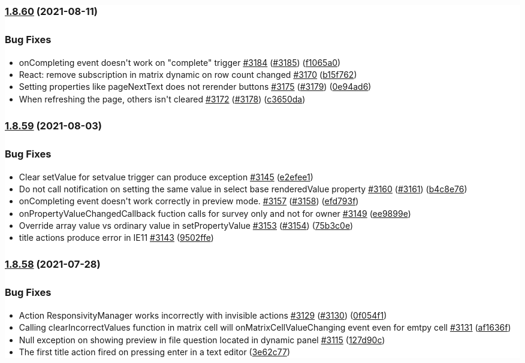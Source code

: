 ### [1.8.60](https://github.com/surveyjs/survey-library/compare/v1.8.59...v1.8.60) (2021-08-11)


### Bug Fixes

* onCompleting event doesn't work on "complete" trigger [#3184](https://github.com/surveyjs/survey-library/issues/3184) ([#3185](https://github.com/surveyjs/survey-library/issues/3185)) ([f1065a0](https://github.com/surveyjs/survey-library/commit/f1065a017051eb98aecee25db9a0d8bc42c3fcb3))
* React: remove subscription in matrix dynamic on row count changed [#3170](https://github.com/surveyjs/survey-library/issues/3170) ([b15f762](https://github.com/surveyjs/survey-library/commit/b15f76242864e87c1b4b48f0b89a2af46343ec67))
* Setting properties like pageNextText does not rerender buttons [#3175](https://github.com/surveyjs/survey-library/issues/3175) ([#3179](https://github.com/surveyjs/survey-library/issues/3179)) ([0e94ad6](https://github.com/surveyjs/survey-library/commit/0e94ad640052fdd42a7d667fec4d156997651346))
* When refreshing the page, others isn't cleared [#3172](https://github.com/surveyjs/survey-library/issues/3172) ([#3178](https://github.com/surveyjs/survey-library/issues/3178)) ([c3650da](https://github.com/surveyjs/survey-library/commit/c3650dafef12f2610e38747f764397fde979b1df))

### [1.8.59](https://github.com/surveyjs/survey-library/compare/v1.8.58...v1.8.59) (2021-08-03)


### Bug Fixes

* Clear setValue for setvalue trigger can produce exception [#3145](https://github.com/surveyjs/survey-library/issues/3145) ([e2efee1](https://github.com/surveyjs/survey-library/commit/e2efee12c203558e793b4c0e7bb279d7c4388a52))
* Do not call notification on setting the same value in select base renderedValue property [#3160](https://github.com/surveyjs/survey-library/issues/3160) ([#3161](https://github.com/surveyjs/survey-library/issues/3161)) ([b4c8e76](https://github.com/surveyjs/survey-library/commit/b4c8e76fcab91574313218d8937ee56d739870a5))
* onCompleting event doesn't work correctly in preview mode. [#3157](https://github.com/surveyjs/survey-library/issues/3157) ([#3158](https://github.com/surveyjs/survey-library/issues/3158)) ([efd793f](https://github.com/surveyjs/survey-library/commit/efd793fa5416491a81c3da8608471186ea867ff4))
* onPropertyValueChangedCallback fuction calls for survey only and not for owner [#3149](https://github.com/surveyjs/survey-library/issues/3149) ([ee9899e](https://github.com/surveyjs/survey-library/commit/ee9899eefd2043b33516ab0064e00e40833b77f4))
* Override array value vs ordinary value in setPropertyValue [#3153](https://github.com/surveyjs/survey-library/issues/3153) ([#3154](https://github.com/surveyjs/survey-library/issues/3154)) ([75b3c0e](https://github.com/surveyjs/survey-library/commit/75b3c0e557650c87d50f902b9f9fbc7e0088680d))
* title actions produce error in IE11 [#3143](https://github.com/surveyjs/survey-library/issues/3143) ([9502ffe](https://github.com/surveyjs/survey-library/commit/9502ffe010c9722fa6243218f16a4e478546c64a))

### [1.8.58](https://github.com/surveyjs/survey-library/compare/v1.8.57...v1.8.58) (2021-07-28)


### Bug Fixes

* Action ResponsivityManager works incorrectly with invisible actions [#3129](https://github.com/surveyjs/survey-library/issues/3129) ([#3130](https://github.com/surveyjs/survey-library/issues/3130)) ([0f054f1](https://github.com/surveyjs/survey-library/commit/0f054f1dfc2510367f7f18bbc795a1220323034f))
* Calling clearIncorrectValues function in matrix cell will onMatrixCellValueChanging event even for emtpy cell [#3131](https://github.com/surveyjs/survey-library/issues/3131) ([af1636f](https://github.com/surveyjs/survey-library/commit/af1636f4a82e075eaf20728707bc6f384ef3e6e0))
* Null exception on showing preview in file question located in dynamic panel [#3115](https://github.com/surveyjs/survey-library/issues/3115) ([127d90c](https://github.com/surveyjs/survey-library/commit/127d90c269b3f1d61bcc7a1630a4c3074f768783))
* The first title action fired on pressing enter in a text editor ([3e62c77](https://github.com/surveyjs/survey-library/commit/3e62c7709a5399227c559cb3d854aa5b37399d9a))
